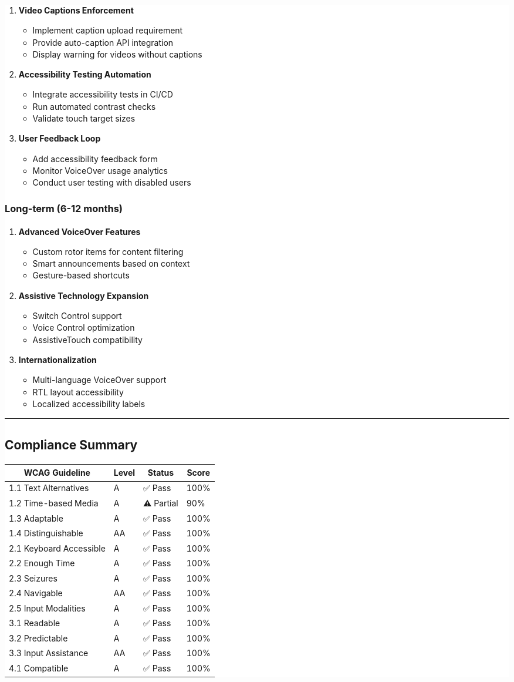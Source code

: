 1. **Video Captions Enforcement**
   - Implement caption upload requirement
   - Provide auto-caption API integration
   - Display warning for videos without captions

2. **Accessibility Testing Automation**
   - Integrate accessibility tests in CI/CD
   - Run automated contrast checks
   - Validate touch target sizes

3. **User Feedback Loop**
   - Add accessibility feedback form
   - Monitor VoiceOver usage analytics
   - Conduct user testing with disabled users

### Long-term (6-12 months)

1. **Advanced VoiceOver Features**
   - Custom rotor items for content filtering
   - Smart announcements based on context
   - Gesture-based shortcuts

2. **Assistive Technology Expansion**
   - Switch Control support
   - Voice Control optimization
   - AssistiveTouch compatibility

3. **Internationalization**
   - Multi-language VoiceOver support
   - RTL layout accessibility
   - Localized accessibility labels

---

## Compliance Summary

| WCAG Guideline | Level | Status | Score |
|----------------|-------|--------|-------|
| 1.1 Text Alternatives | A | ✅ Pass | 100% |
| 1.2 Time-based Media | A | ⚠️ Partial | 90% |
| 1.3 Adaptable | A | ✅ Pass | 100% |
| 1.4 Distinguishable | AA | ✅ Pass | 100% |
| 2.1 Keyboard Accessible | A | ✅ Pass | 100% |
| 2.2 Enough Time | A | ✅ Pass | 100% |
| 2.3 Seizures | A | ✅ Pass | 100% |
| 2.4 Navigable | AA | ✅ Pass | 100% |
| 2.5 Input Modalities | A | ✅ Pass | 100% |
| 3.1 Readable | A | ✅ Pass | 100% |
| 3.2 Predictable | A | ✅ Pass | 100% |
| 3.3 Input Assistance | AA | ✅ Pass | 100% |
| 4.1 Compatible | A | ✅ Pass | 100% |
